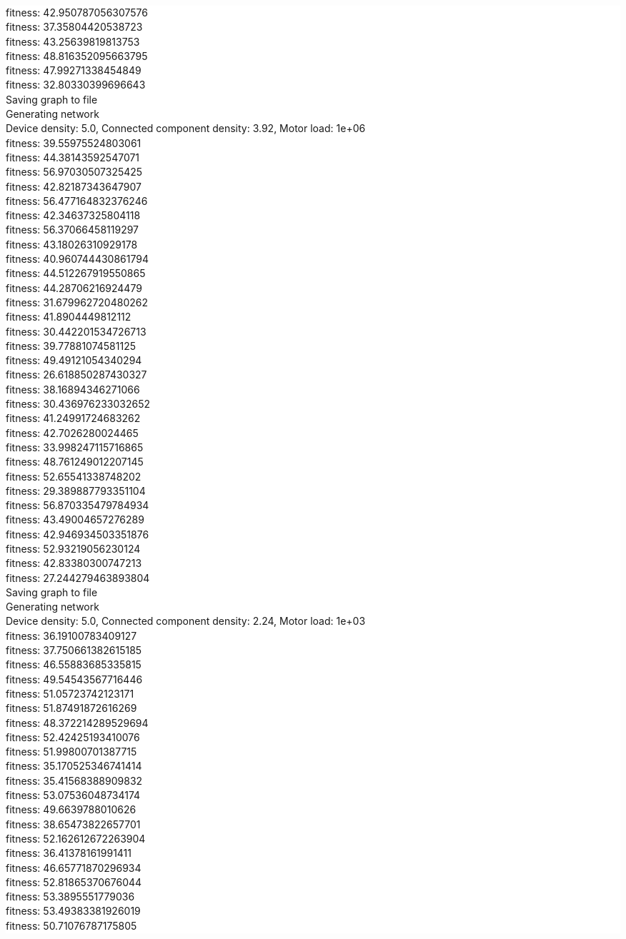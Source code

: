 fitness: 42.950787056307576  
fitness: 37.35804420538723  
fitness: 43.25639819813753  
fitness: 48.816352095663795  
fitness: 47.99271338454849  
fitness: 32.80330399696643  
Saving graph to file  
Generating network  
Device density: 5.0, Connected component density: 3.92, Motor load: 1e+06  
fitness: 39.55975524803061  
fitness: 44.38143592547071  
fitness: 56.97030507325425  
fitness: 42.82187343647907  
fitness: 56.477164832376246  
fitness: 42.34637325804118  
fitness: 56.37066458119297  
fitness: 43.18026310929178  
fitness: 40.960744430861794  
fitness: 44.512267919550865  
fitness: 44.28706216924479  
fitness: 31.679962720480262  
fitness: 41.8904449812112  
fitness: 30.442201534726713  
fitness: 39.77881074581125  
fitness: 49.49121054340294  
fitness: 26.618850287430327  
fitness: 38.16894346271066  
fitness: 30.436976233032652  
fitness: 41.24991724683262  
fitness: 42.7026280024465  
fitness: 33.998247115716865  
fitness: 48.761249012207145  
fitness: 52.65541338748202  
fitness: 29.389887793351104  
fitness: 56.870335479784934  
fitness: 43.49004657276289  
fitness: 42.946934503351876  
fitness: 52.93219056230124  
fitness: 42.83380300747213  
fitness: 27.244279463893804  
Saving graph to file  
Generating network  
Device density: 5.0, Connected component density: 2.24, Motor load: 1e+03  
fitness: 36.19100783409127  
fitness: 37.750661382615185  
fitness: 46.55883685335815  
fitness: 49.54543567716446  
fitness: 51.05723742123171  
fitness: 51.87491872616269  
fitness: 48.372214289529694  
fitness: 52.42425193410076  
fitness: 51.99800701387715  
fitness: 35.170525346741414  
fitness: 35.41568388909832  
fitness: 53.07536048734174  
fitness: 49.6639788010626  
fitness: 38.65473822657701  
fitness: 52.162612672263904  
fitness: 36.41378161991411  
fitness: 46.65771870296934  
fitness: 52.81865370676044  
fitness: 53.3895551779036  
fitness: 53.49383381926019  
fitness: 50.71076787175805  